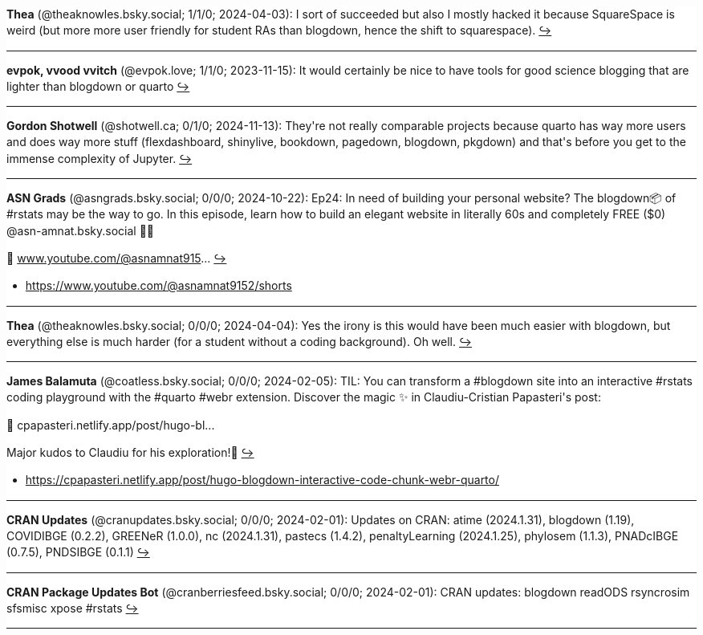 
**Thea** (@theaknowles.bsky.social; 1/1/0; 2024-04-03): I sort of succeeded but also I mostly hacked it because SquareSpace is weird (but more more user friendly for student RAs than blogdown, hence the shift to squarespace).  [&#8618;](https://bsky.app/profile/theaknowles.bsky.social/post/3kpbbylm7d622)

---

**evpok, vvood vvitch** (@evpok.love; 1/1/0; 2023-11-15): It would certainly be nice to have tools for good science blogging that are lighter than blogdown or quarto  [&#8618;](https://bsky.app/profile/evpok.love/post/3keb25npxpc25)

---

**Gordon Shotwell** (@shotwell.ca; 0/1/0; 2024-11-13): They're not really comparable projects because quarto has way more users and does way more stuff (flexdashboard, shinylive, bookdown, pagedown,  blogdown, pkgdown) and that's before you get to the immense complexity of Jupyter.  [&#8618;](https://bsky.app/profile/shotwell.ca/post/3latxkab4pk2i)

---

**ASN Grads** (@asngrads.bsky.social; 0/0/0; 2024-10-22): Ep24: In need of building your personal website? The blogdown📦 of #rstats may be the way to go. In this episode, learn how to build an elegant website in literally 60s and completely FREE ($0) @asn-amnat.bsky.social 🔬🐌

🔗 www.youtube.com/@asnamnat915...  [&#8618;](https://bsky.app/profile/asngrads.bsky.social/post/3l74mz3dg6r2x)

- <https://www.youtube.com/@asnamnat9152/shorts>

---

**Thea** (@theaknowles.bsky.social; 0/0/0; 2024-04-04): Yes the irony is this would have been much easier with blogdown, but everything else is much harder (for a student without a coding background). Oh well.  [&#8618;](https://bsky.app/profile/theaknowles.bsky.social/post/3kpbgctzhqr2b)

---

**James Balamuta** (@coatless.bsky.social; 0/0/0; 2024-02-05): TIL: You can transform a #blogdown site into an interactive #rstats  coding playground with the #quarto #webr extension. Discover the magic ✨ in Claudiu-Cristian Papasteri's post:

🔗 cpapasteri.netlify.app/post/hugo-bl...

Major kudos to Claudiu for his exploration!👏  [&#8618;](https://bsky.app/profile/coatless.bsky.social/post/3kko6ji3ies2e)

- <https://cpapasteri.netlify.app/post/hugo-blogdown-interactive-code-chunk-webr-quarto/>

---

**CRAN Updates** (@cranupdates.bsky.social; 0/0/0; 2024-02-01): Updates on CRAN: atime (2024.1.31), blogdown (1.19), COVIDIBGE (0.2.2), GREENeR (1.0.0), nc (2024.1.31), pastecs (1.4.2), penaltyLearning (2024.1.25), phylosem (1.1.3), PNADcIBGE (0.7.5), PNDSIBGE (0.1.1)  [&#8618;](https://bsky.app/profile/cranupdates.bsky.social/post/3kkeorxcbm52e)

---

**CRAN Package Updates Bot** (@cranberriesfeed.bsky.social; 0/0/0; 2024-02-01): CRAN updates: blogdown readODS rsyncrosim sfsmisc xpose #rstats  [&#8618;](https://bsky.app/profile/cranberriesfeed.bsky.social/post/3kkenuoapio23)

---